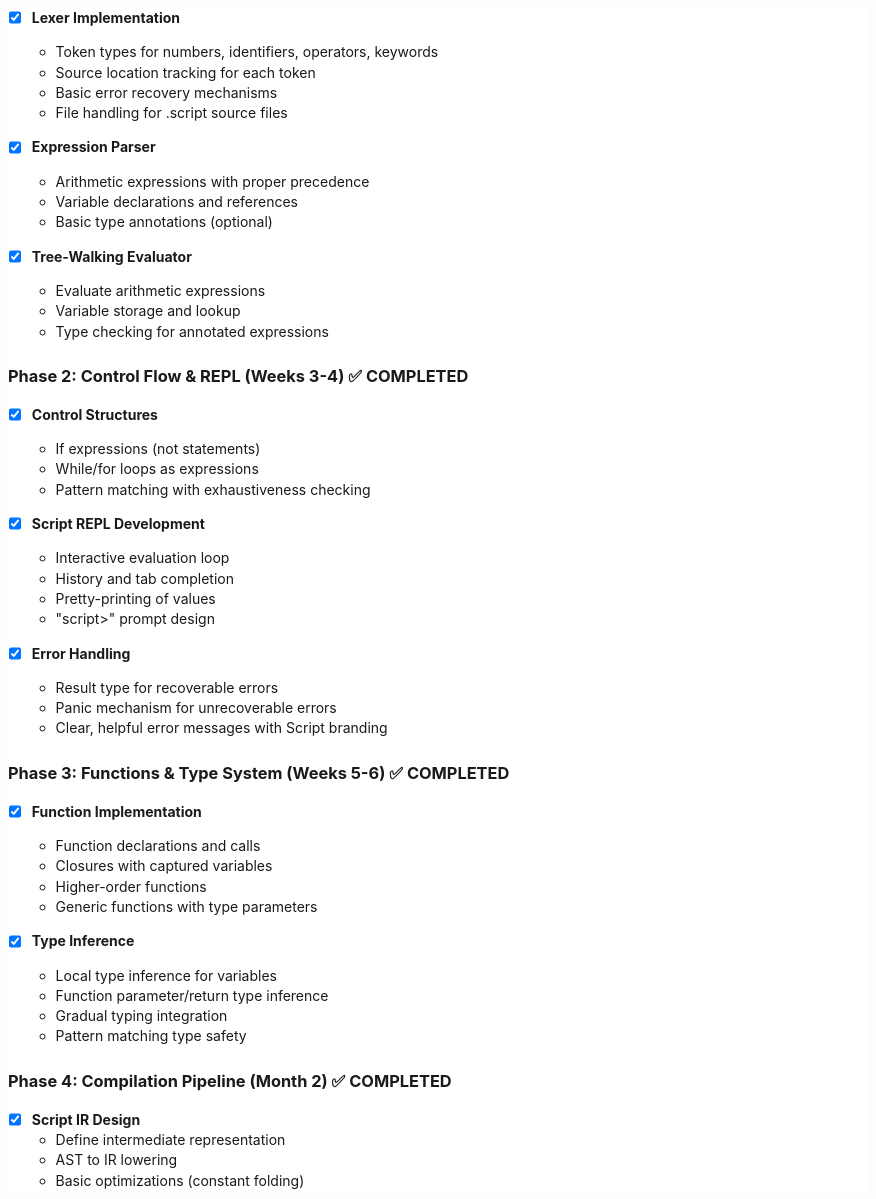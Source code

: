- [x] **Lexer Implementation**
  - Token types for numbers, identifiers, operators, keywords
  - Source location tracking for each token
  - Basic error recovery mechanisms
  - File handling for .script source files

- [x] **Expression Parser**
  - Arithmetic expressions with proper precedence
  - Variable declarations and references
  - Basic type annotations (optional)

- [x] **Tree-Walking Evaluator**
  - Evaluate arithmetic expressions
  - Variable storage and lookup
  - Type checking for annotated expressions

### Phase 2: Control Flow & REPL (Weeks 3-4) ✅ COMPLETED
- [x] **Control Structures**
  - If expressions (not statements)
  - While/for loops as expressions
  - Pattern matching with exhaustiveness checking

- [x] **Script REPL Development**
  - Interactive evaluation loop
  - History and tab completion
  - Pretty-printing of values
  - "script>" prompt design

- [x] **Error Handling**
  - Result type for recoverable errors
  - Panic mechanism for unrecoverable errors
  - Clear, helpful error messages with Script branding

### Phase 3: Functions & Type System (Weeks 5-6) ✅ COMPLETED
- [x] **Function Implementation**
  - Function declarations and calls
  - Closures with captured variables
  - Higher-order functions
  - Generic functions with type parameters

- [x] **Type Inference**
  - Local type inference for variables
  - Function parameter/return type inference
  - Gradual typing integration
  - Pattern matching type safety

### Phase 4: Compilation Pipeline (Month 2) ✅ COMPLETED
- [x] **Script IR Design**
  - Define intermediate representation
  - AST to IR lowering
  - Basic optimizations (constant folding)
